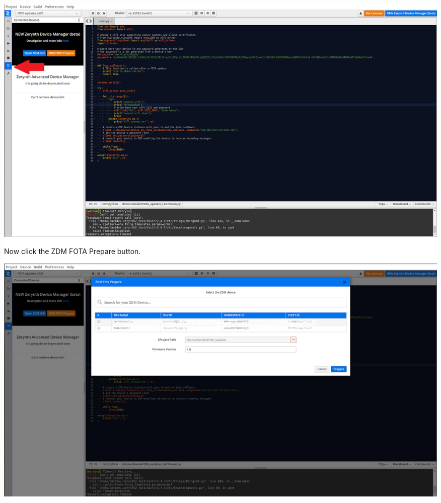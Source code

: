 [ ![](img/zstudio1.png) ](img/zstudio1.png)

Now click the ZDM FOTA Prepare button.

[ ![](img/zstudio2.png) ](img/zstudio2.png)
